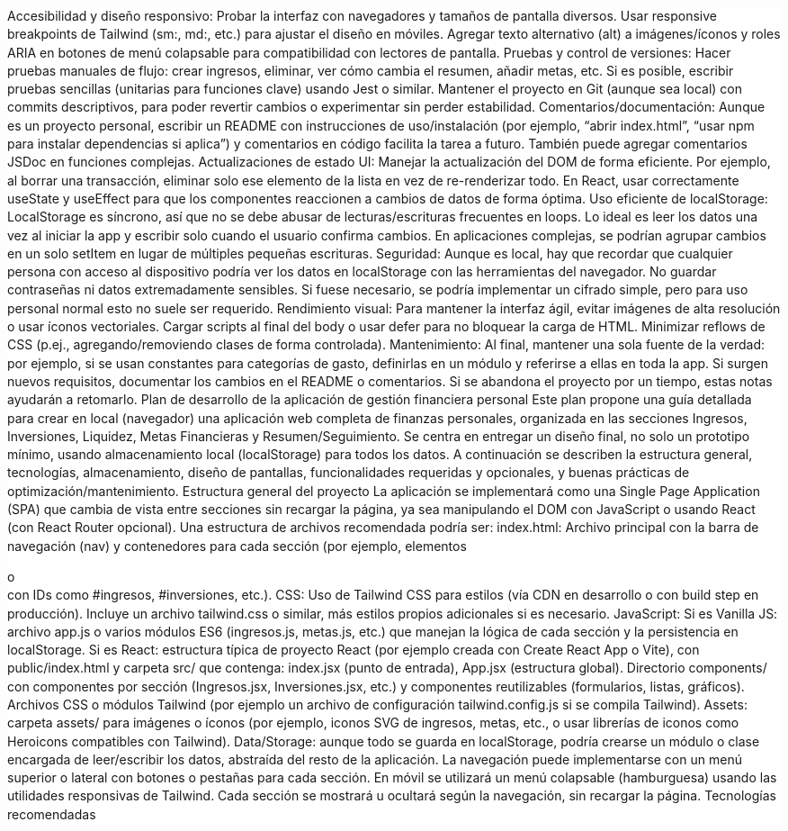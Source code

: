 Accesibilidad y diseño responsivo: Probar la interfaz con navegadores y tamaños de pantalla diversos. Usar responsive breakpoints de Tailwind (sm:, md:, etc.) para ajustar el diseño en móviles. Agregar texto alternativo (alt) a imágenes/íconos y roles ARIA en botones de menú colapsable para compatibilidad con lectores de pantalla.
Pruebas y control de versiones: Hacer pruebas manuales de flujo: crear ingresos, eliminar, ver cómo cambia el resumen, añadir metas, etc. Si es posible, escribir pruebas sencillas (unitarias para funciones clave) usando Jest o similar. Mantener el proyecto en Git (aunque sea local) con commits descriptivos, para poder revertir cambios o experimentar sin perder estabilidad.
Comentarios/documentación: Aunque es un proyecto personal, escribir un README con instrucciones de uso/instalación (por ejemplo, “abrir index.html”, “usar npm para instalar dependencias si aplica”) y comentarios en código facilita la tarea a futuro. También puede agregar comentarios JSDoc en funciones complejas.
Actualizaciones de estado UI: Manejar la actualización del DOM de forma eficiente. Por ejemplo, al borrar una transacción, eliminar solo ese elemento de la lista en vez de re-renderizar todo. En React, usar correctamente useState y useEffect para que los componentes reaccionen a cambios de datos de forma óptima.
Uso eficiente de localStorage: LocalStorage es síncrono, así que no se debe abusar de lecturas/escrituras frecuentes en loops. Lo ideal es leer los datos una vez al iniciar la app y escribir solo cuando el usuario confirma cambios. En aplicaciones complejas, se podrían agrupar cambios en un solo setItem en lugar de múltiples pequeñas escrituras.
Seguridad: Aunque es local, hay que recordar que cualquier persona con acceso al dispositivo podría ver los datos en localStorage con las herramientas del navegador. No guardar contraseñas ni datos extremadamente sensibles. Si fuese necesario, se podría implementar un cifrado simple, pero para uso personal normal esto no suele ser requerido.
Rendimiento visual: Para mantener la interfaz ágil, evitar imágenes de alta resolución o usar íconos vectoriales. Cargar scripts al final del body o usar defer para no bloquear la carga de HTML. Minimizar reflows de CSS (p.ej., agregando/removiendo clases de forma controlada).
Mantenimiento: Al final, mantener una sola fuente de la verdad: por ejemplo, si se usan constantes para categorías de gasto, definirlas en un módulo y referirse a ellas en toda la app. Si surgen nuevos requisitos, documentar los cambios en el README o comentarios. Si se abandona el proyecto por un tiempo, estas notas ayudarán a retomarlo.
Plan de desarrollo de la aplicación de gestión financiera personal
Este plan propone una guía detallada para crear en local (navegador) una aplicación web completa de finanzas personales, organizada en las secciones Ingresos, Inversiones, Liquidez, Metas Financieras y Resumen/Seguimiento. Se centra en entregar un diseño final, no solo un prototipo mínimo, usando almacenamiento local (localStorage) para todos los datos. A continuación se describen la estructura general, tecnologías, almacenamiento, diseño de pantallas, funcionalidades requeridas y opcionales, y buenas prácticas de optimización/mantenimiento.
Estructura general del proyecto
La aplicación se implementará como una Single Page Application (SPA) que cambia de vista entre secciones sin recargar la página, ya sea manipulando el DOM con JavaScript o usando React (con React Router opcional). Una estructura de archivos recomendada podría ser:
index.html: Archivo principal con la barra de navegación (nav) y contenedores para cada sección (por ejemplo, elementos <section> o <div> con IDs como #ingresos, #inversiones, etc.).
CSS: Uso de Tailwind CSS para estilos (vía CDN en desarrollo o con build step en producción). Incluye un archivo tailwind.css o similar, más estilos propios adicionales si es necesario.
JavaScript:
Si es Vanilla JS: archivo app.js o varios módulos ES6 (ingresos.js, metas.js, etc.) que manejan la lógica de cada sección y la persistencia en localStorage.
Si es React: estructura típica de proyecto React (por ejemplo creada con Create React App o Vite), con public/index.html y carpeta src/ que contenga:
index.jsx (punto de entrada), App.jsx (estructura global).
Directorio components/ con componentes por sección (Ingresos.jsx, Inversiones.jsx, etc.) y componentes reutilizables (formularios, listas, gráficos).
Archivos CSS o módulos Tailwind (por ejemplo un archivo de configuración tailwind.config.js si se compila Tailwind).
Assets: carpeta assets/ para imágenes o íconos (por ejemplo, iconos SVG de ingresos, metas, etc., o usar librerías de iconos como Heroicons compatibles con Tailwind).
Data/Storage: aunque todo se guarda en localStorage, podría crearse un módulo o clase encargada de leer/escribir los datos, abstraída del resto de la aplicación.
La navegación puede implementarse con un menú superior o lateral con botones o pestañas para cada sección. En móvil se utilizará un menú colapsable (hamburguesa) usando las utilidades responsivas de Tailwind. Cada sección se mostrará u ocultará según la navegación, sin recargar la página.
Tecnologías recomendadas
